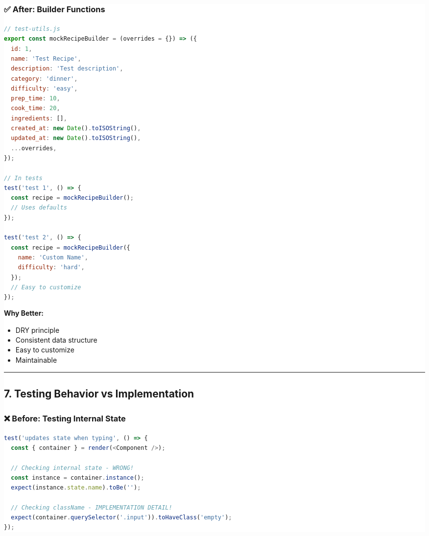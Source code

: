 ### ✅ After: Builder Functions
```javascript
// test-utils.js
export const mockRecipeBuilder = (overrides = {}) => ({
  id: 1,
  name: 'Test Recipe',
  description: 'Test description',
  category: 'dinner',
  difficulty: 'easy',
  prep_time: 10,
  cook_time: 20,
  ingredients: [],
  created_at: new Date().toISOString(),
  updated_at: new Date().toISOString(),
  ...overrides,
});

// In tests
test('test 1', () => {
  const recipe = mockRecipeBuilder();
  // Uses defaults
});

test('test 2', () => {
  const recipe = mockRecipeBuilder({
    name: 'Custom Name',
    difficulty: 'hard',
  });
  // Easy to customize
});
```

**Why Better:**
- DRY principle
- Consistent data structure
- Easy to customize
- Maintainable

---

## 7. Testing Behavior vs Implementation

### ❌ Before: Testing Internal State
```javascript
test('updates state when typing', () => {
  const { container } = render(<Component />);

  // Checking internal state - WRONG!
  const instance = container.instance();
  expect(instance.state.name).toBe('');

  // Checking className - IMPLEMENTATION DETAIL!
  expect(container.querySelector('.input')).toHaveClass('empty');
});
```
